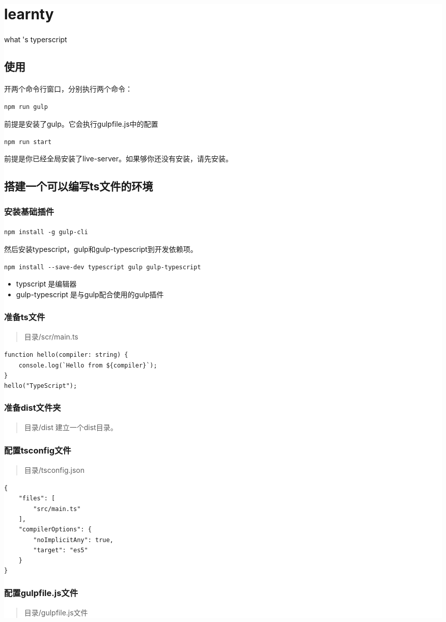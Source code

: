 # learnty
what 's typerscript


## 使用

开两个命令行窗口，分别执行两个命令：
```
npm run gulp
```
前提是安装了gulp。它会执行gulpfile.js中的配置


```
npm run start
```
前提是你已经全局安装了live-server。如果够你还没有安装，请先安装。


## 搭建一个可以编写ts文件的环境

### 安装基础插件

```
npm install -g gulp-cli
```

然后安装typescript，gulp和gulp-typescript到开发依赖项。
```
npm install --save-dev typescript gulp gulp-typescript
```
- typscript 是编辑器
- gulp-typescript 是与gulp配合使用的gulp插件

### 准备ts文件

> 目录/scr/main.ts
```
function hello(compiler: string) {
    console.log(`Hello from ${compiler}`);
}
hello("TypeScript");
```
### 准备dist文件夹
> 目录/dist
建立一个dist目录。

### 配置tsconfig文件
> 目录/tsconfig.json
```
{
    "files": [
        "src/main.ts"
    ],
    "compilerOptions": {
        "noImplicitAny": true,
        "target": "es5"
    }
}
```
### 配置gulpfile.js文件
> 目录/gulpfile.js文件
